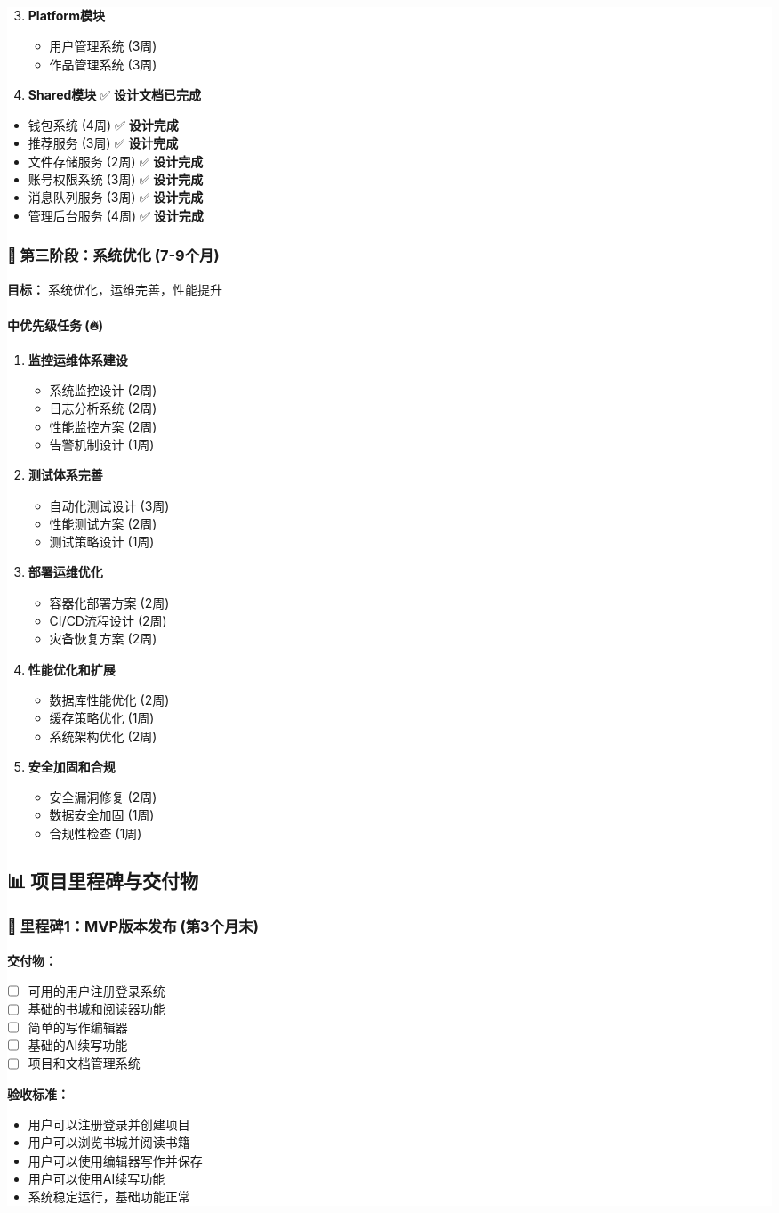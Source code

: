 3. **Platform模块**
   - 用户管理系统 (3周)
   - 作品管理系统 (3周)

4. **Shared模块** ✅ **设计文档已完成**
- 钱包系统 (4周) ✅ **设计完成**
- 推荐服务 (3周) ✅ **设计完成**
- 文件存储服务 (2周) ✅ **设计完成**
- 账号权限系统 (3周) ✅ **设计完成**
- 消息队列服务 (3周) ✅ **设计完成**
- 管理后台服务 (4周) ✅ **设计完成**

### 🌟 第三阶段：系统优化 (7-9个月)
**目标：** 系统优化，运维完善，性能提升

#### 中优先级任务 (🔥)
1. **监控运维体系建设**
   - 系统监控设计 (2周)
   - 日志分析系统 (2周)
   - 性能监控方案 (2周)
   - 告警机制设计 (1周)

2. **测试体系完善**
   - 自动化测试设计 (3周)
   - 性能测试方案 (2周)
   - 测试策略设计 (1周)

3. **部署运维优化**
   - 容器化部署方案 (2周)
   - CI/CD流程设计 (2周)
   - 灾备恢复方案 (2周)

4. **性能优化和扩展**
   - 数据库性能优化 (2周)
   - 缓存策略优化 (1周)
   - 系统架构优化 (2周)

5. **安全加固和合规**
   - 安全漏洞修复 (2周)
   - 数据安全加固 (1周)
   - 合规性检查 (1周)

## 📊 项目里程碑与交付物

### 🎯 里程碑1：MVP版本发布 (第3个月末)
**交付物：**
- [ ] 可用的用户注册登录系统
- [ ] 基础的书城和阅读器功能
- [ ] 简单的写作编辑器
- [ ] 基础的AI续写功能
- [ ] 项目和文档管理系统

**验收标准：**
- 用户可以注册登录并创建项目
- 用户可以浏览书城并阅读书籍
- 用户可以使用编辑器写作并保存
- 用户可以使用AI续写功能
- 系统稳定运行，基础功能正常
